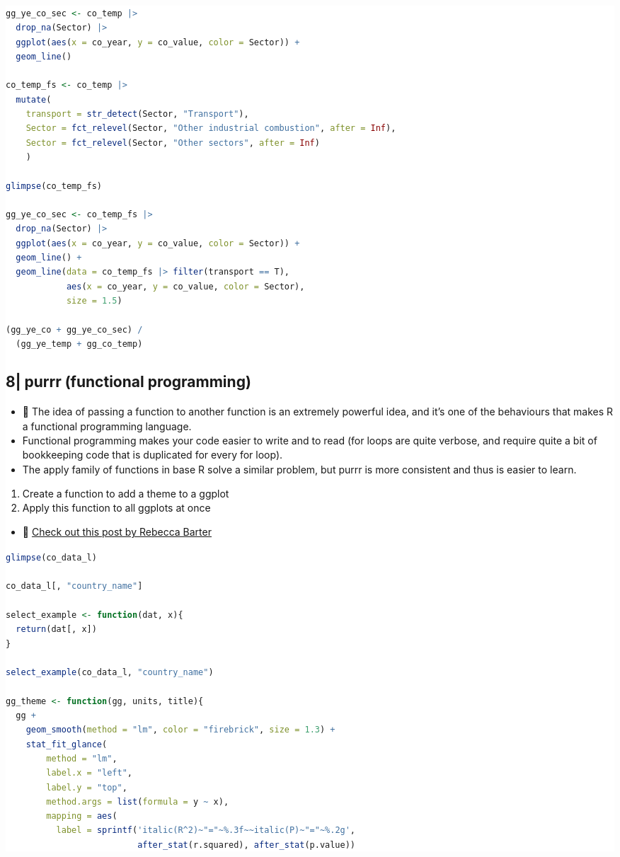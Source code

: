 
```r
gg_ye_co_sec <- co_temp |>
  drop_na(Sector) |>
  ggplot(aes(x = co_year, y = co_value, color = Sector)) +
  geom_line()

co_temp_fs <- co_temp |>
  mutate(
    transport = str_detect(Sector, "Transport"),
    Sector = fct_relevel(Sector, "Other industrial combustion", after = Inf),
    Sector = fct_relevel(Sector, "Other sectors", after = Inf)
    )

glimpse(co_temp_fs)

gg_ye_co_sec <- co_temp_fs |>
  drop_na(Sector) |>
  ggplot(aes(x = co_year, y = co_value, color = Sector)) +
  geom_line() +
  geom_line(data = co_temp_fs |> filter(transport == T),
            aes(x = co_year, y = co_value, color = Sector),
            size = 1.5)

(gg_ye_co + gg_ye_co_sec) /
  (gg_ye_temp + gg_co_temp)
```

## 8\| purrr (functional programming)

-   📝 The idea of passing a function to another function is an extremely powerful idea, and it’s one of the behaviours that makes R a functional programming language.
-   Functional programming makes your code easier to write and to read (for loops are quite verbose, and require quite a bit of bookkeeping code that is duplicated for every for loop).
-   The apply family of functions in base R solve a similar problem, but purrr is more consistent and thus is easier to learn.



1.  Create a function to add a theme to a ggplot
2.  Apply this function to all ggplots at once

-   🔎 [Check out this post by Rebecca Barter](https://www.rebeccabarter.com/blog/2019-08-19_purrr/)


```r
glimpse(co_data_l)

co_data_l[, "country_name"]

select_example <- function(dat, x){
  return(dat[, x])
}

select_example(co_data_l, "country_name")

gg_theme <- function(gg, units, title){
  gg +
    geom_smooth(method = "lm", color = "firebrick", size = 1.3) +
    stat_fit_glance(
        method = "lm",
        label.x = "left",
        label.y = "top",
        method.args = list(formula = y ~ x),
        mapping = aes(
          label = sprintf('italic(R^2)~"="~%.3f~~italic(P)~"="~%.2g',
                          after_stat(r.squared), after_stat(p.value))
```